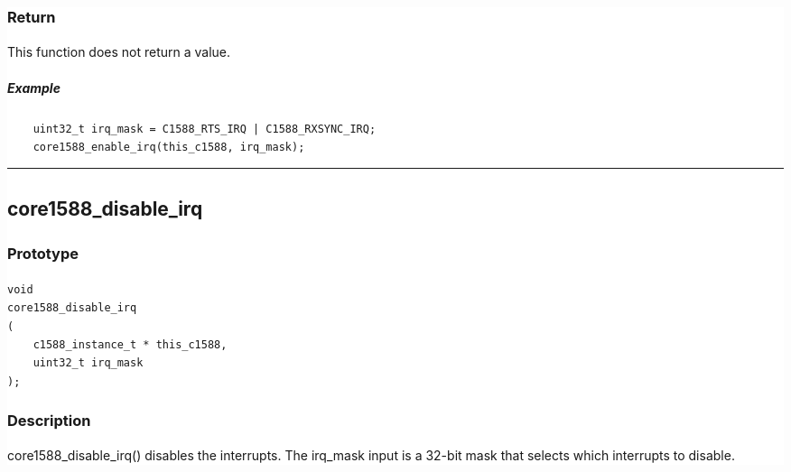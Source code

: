 
</div>

<a name="return"></a>
### Return
<div id="Functions$core1588_enable_irq$description$return" data-type="text">

This function does not return a value.


</div>

##### Example
<div id="Functions$core1588_enable_irq$description$example$Example1" data-type="text" data-name="Example">

</div>

<div id="Functions$core1588_enable_irq$description$example$Example1" data-type="code" data-name="Example">


```
    uint32_t irq_mask = C1588_RTS_IRQ | C1588_RXSYNC_IRQ;
    core1588_enable_irq(this_c1588, irq_mask);
```

</div>


 -------------------------------- 
<a name="core1588disableirq"></a>
## core1588_disable_irq
<a name="prototype"></a>
### Prototype 

<div id="Functions$core1588_disable_irq$prototype" data-type="code">

    void
    core1588_disable_irq
    (
        c1588_instance_t * this_c1588,
        uint32_t irq_mask
    );


</div>

<a name="description"></a>
### Description

<div id="Functions$core1588_disable_irq$description" data-type="text">

core1588_disable_irq() disables the interrupts. The irq_mask input is a 32-bit
mask that selects which interrupts to disable.

</div>
